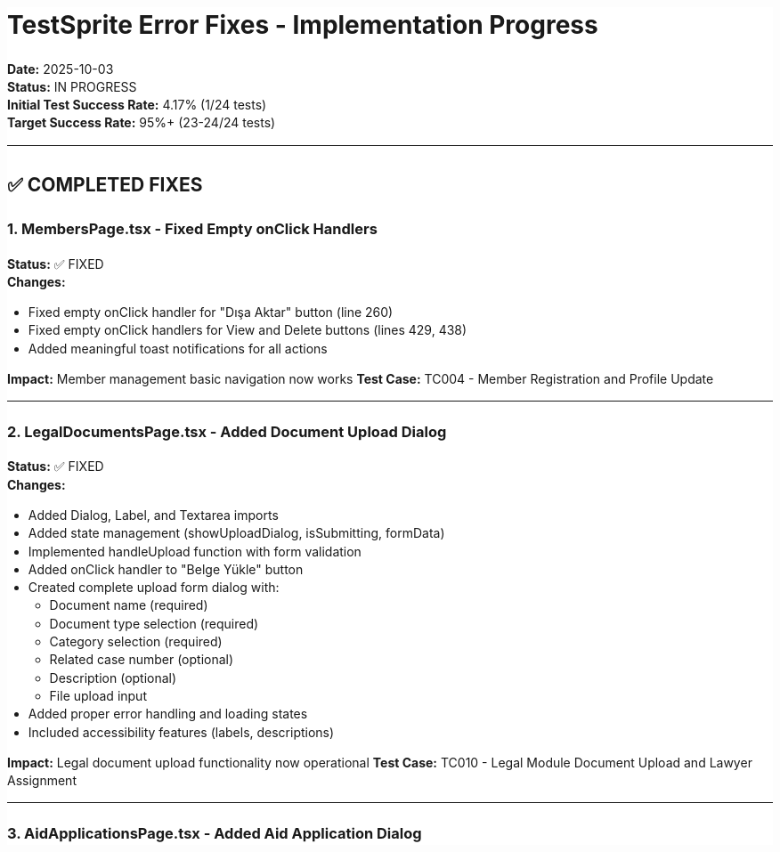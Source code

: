 # TestSprite Error Fixes - Implementation Progress

**Date:** 2025-10-03  
**Status:** IN PROGRESS  
**Initial Test Success Rate:** 4.17% (1/24 tests)  
**Target Success Rate:** 95%+ (23-24/24 tests)

---

## ✅ COMPLETED FIXES

### 1. **MembersPage.tsx** - Fixed Empty onClick Handlers

**Status:** ✅ FIXED  
**Changes:**

- Fixed empty onClick handler for "Dışa Aktar" button (line 260)
- Fixed empty onClick handlers for View and Delete buttons (lines 429, 438)
- Added meaningful toast notifications for all actions

**Impact:** Member management basic navigation now works
**Test Case:** TC004 - Member Registration and Profile Update

---

### 2. **LegalDocumentsPage.tsx** - Added Document Upload Dialog

**Status:** ✅ FIXED  
**Changes:**

- Added Dialog, Label, and Textarea imports
- Added state management (showUploadDialog, isSubmitting, formData)
- Implemented handleUpload function with form validation
- Added onClick handler to "Belge Yükle" button
- Created complete upload form dialog with:
  - Document name (required)
  - Document type selection (required)
  - Category selection (required)
  - Related case number (optional)
  - Description (optional)
  - File upload input
- Added proper error handling and loading states
- Included accessibility features (labels, descriptions)

**Impact:** Legal document upload functionality now operational
**Test Case:** TC010 - Legal Module Document Upload and Lawyer Assignment

---

### 3. **AidApplicationsPage.tsx** - Added Aid Application Dialog
